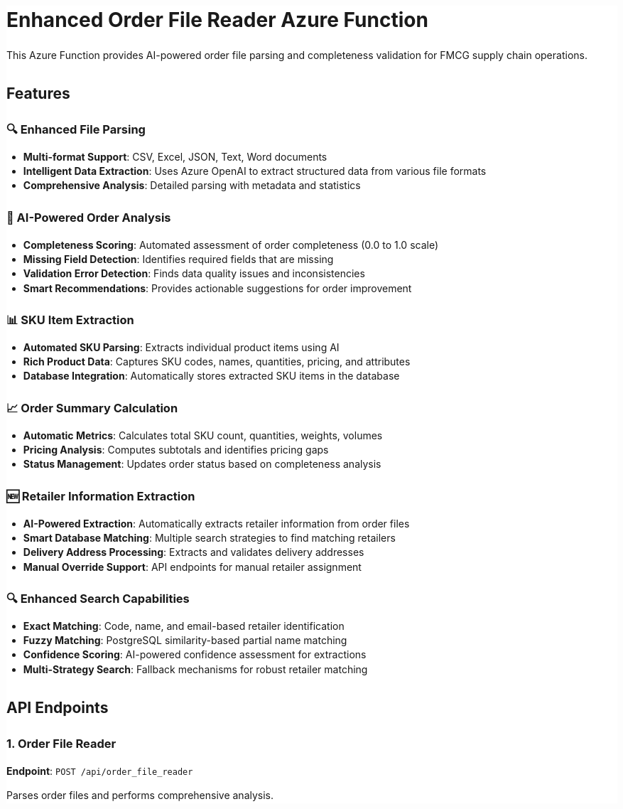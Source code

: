 # Enhanced Order File Reader Azure Function

This Azure Function provides AI-powered order file parsing and completeness validation for FMCG supply chain operations.

## Features

### 🔍 Enhanced File Parsing
- **Multi-format Support**: CSV, Excel, JSON, Text, Word documents
- **Intelligent Data Extraction**: Uses Azure OpenAI to extract structured data from various file formats
- **Comprehensive Analysis**: Detailed parsing with metadata and statistics

### 🤖 AI-Powered Order Analysis
- **Completeness Scoring**: Automated assessment of order completeness (0.0 to 1.0 scale)
- **Missing Field Detection**: Identifies required fields that are missing
- **Validation Error Detection**: Finds data quality issues and inconsistencies
- **Smart Recommendations**: Provides actionable suggestions for order improvement

### 📊 SKU Item Extraction
- **Automated SKU Parsing**: Extracts individual product items using AI
- **Rich Product Data**: Captures SKU codes, names, quantities, pricing, and attributes
- **Database Integration**: Automatically stores extracted SKU items in the database

### 📈 Order Summary Calculation
- **Automatic Metrics**: Calculates total SKU count, quantities, weights, volumes
- **Pricing Analysis**: Computes subtotals and identifies pricing gaps
- **Status Management**: Updates order status based on completeness analysis

### 🆕 Retailer Information Extraction
- **AI-Powered Extraction**: Automatically extracts retailer information from order files
- **Smart Database Matching**: Multiple search strategies to find matching retailers
- **Delivery Address Processing**: Extracts and validates delivery addresses
- **Manual Override Support**: API endpoints for manual retailer assignment

### 🔍 Enhanced Search Capabilities  
- **Exact Matching**: Code, name, and email-based retailer identification
- **Fuzzy Matching**: PostgreSQL similarity-based partial name matching
- **Confidence Scoring**: AI-powered confidence assessment for extractions
- **Multi-Strategy Search**: Fallback mechanisms for robust retailer matching

## API Endpoints

### 1. Order File Reader
**Endpoint**: `POST /api/order_file_reader`

Parses order files and performs comprehensive analysis.
